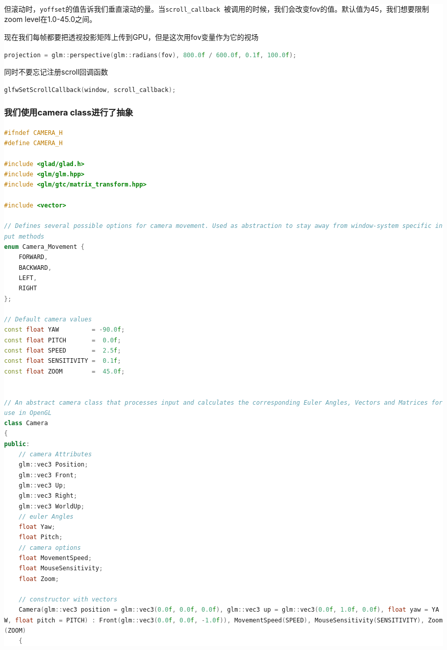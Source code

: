 但滚动时，`yoffset`的值告诉我们垂直滚动的量。当`scroll_callback `被调用的时候，我们会改变fov的值。默认值为45，我们想要限制zoom level在1.0-45.0之间。

现在我们每帧都要把透视投影矩阵上传到GPU，但是这次用fov变量作为它的视场

```c++
projection = glm::perspective(glm::radians(fov), 800.0f / 600.0f, 0.1f, 100.0f);  
```

同时不要忘记注册scroll回调函数

```c++
glfwSetScrollCallback(window, scroll_callback); 
```

### 我们使用camera class进行了抽象

```c++
#ifndef CAMERA_H
#define CAMERA_H

#include <glad/glad.h>
#include <glm/glm.hpp>
#include <glm/gtc/matrix_transform.hpp>

#include <vector>

// Defines several possible options for camera movement. Used as abstraction to stay away from window-system specific input methods
enum Camera_Movement {
    FORWARD,
    BACKWARD,
    LEFT,
    RIGHT
};

// Default camera values
const float YAW         = -90.0f;
const float PITCH       =  0.0f;
const float SPEED       =  2.5f;
const float SENSITIVITY =  0.1f;
const float ZOOM        =  45.0f;


// An abstract camera class that processes input and calculates the corresponding Euler Angles, Vectors and Matrices for use in OpenGL
class Camera
{
public:
    // camera Attributes
    glm::vec3 Position;
    glm::vec3 Front;
    glm::vec3 Up;
    glm::vec3 Right;
    glm::vec3 WorldUp;
    // euler Angles
    float Yaw;
    float Pitch;
    // camera options
    float MovementSpeed;
    float MouseSensitivity;
    float Zoom;

    // constructor with vectors
    Camera(glm::vec3 position = glm::vec3(0.0f, 0.0f, 0.0f), glm::vec3 up = glm::vec3(0.0f, 1.0f, 0.0f), float yaw = YAW, float pitch = PITCH) : Front(glm::vec3(0.0f, 0.0f, -1.0f)), MovementSpeed(SPEED), MouseSensitivity(SENSITIVITY), Zoom(ZOOM)
    {
```